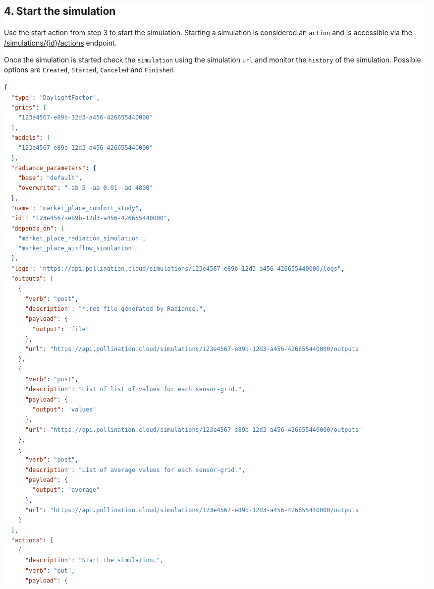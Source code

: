 ## 4. Start the simulation

Use the start action from step 3 to start the simulation. Starting a simulation is
considered an `action` and is accessible via the
[/simulations/{id}/actions](/#operation/control_simulation) endpoint.

Once the simulation is started check the `simulation` using the simulation
`url` and monitor the `history` of the simulation. Possible options are `Created`,
`Started`, `Canceled` and `Finished`.

```json
{
  "type": "DaylightFactor",
  "grids": [
    "123e4567-e89b-12d3-a456-426655440000"
  ],
  "models": [
    "123e4567-e89b-12d3-a456-426655440000"
  ],
  "radiance_parameters": {
    "base": "default",
    "overwrite": "-ab 5 -aa 0.01 -ad 4800"
  },
  "name": "market_place_comfort_study",
  "id": "123e4567-e89b-12d3-a456-426655440000",
  "depends_on": [
    "market_place_radiation_simulation",
    "market_place_airflow_simulation"
  ],
  "logs": "https://api.pollination.cloud/simulations/123e4567-e89b-12d3-a456-426655440000/logs",
  "outputs": [
    {
      "verb": "post",
      "description": "*.res file generated by Radiance.",
      "payload": {
        "output": "file"
      },
      "url": "https://api.pollination.cloud/simulations/123e4567-e89b-12d3-a456-426655440000/outputs"
    },
    {
      "verb": "post",
      "description": "List of list of values for each sensor-grid.",
      "payload": {
        "output": "values"
      },
      "url": "https://api.pollination.cloud/simulations/123e4567-e89b-12d3-a456-426655440000/outputs"
    },
    {
      "verb": "post",
      "description": "List of average values for each sensor-grid.",
      "payload": {
        "output": "average"
      },
      "url": "https://api.pollination.cloud/simulations/123e4567-e89b-12d3-a456-426655440000/outputs"
    }
  ],
  "actions": [
    {
      "description": "Start the simulation.",
      "verb": "put",
      "payload": {
```